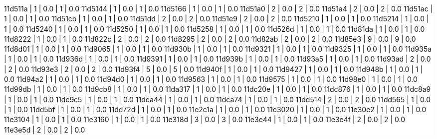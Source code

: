 11d511a                                             |      1 |   0.0 |   1 |   0.0
11d5144                                             |      1 |   0.0 |   1 |   0.0
11d5166                                             |      1 |   0.0 |   1 |   0.0
11d51a0                                             |      2 |   0.0 |   2 |   0.0
11d51a4                                             |      2 |   0.0 |   2 |   0.0
11d51ac                                             |      1 |   0.0 |   1 |   0.0
11d51cb                                             |      1 |   0.0 |   1 |   0.0
11d51dd                                             |      2 |   0.0 |   2 |   0.0
11d51e9                                             |      2 |   0.0 |   2 |   0.0
11d5210                                             |      1 |   0.0 |   1 |   0.0
11d5214                                             |      1 |   0.0 |   1 |   0.0
11d5240                                             |      1 |   0.0 |   1 |   0.0
11d5250                                             |      1 |   0.0 |   1 |   0.0
11d5258                                             |      1 |   0.0 |   1 |   0.0
11d526d                                             |      1 |   0.0 |   1 |   0.0
11d81da                                             |      1 |   0.0 |   1 |   0.0
11d8222                                             |      1 |   0.0 |   1 |   0.0
11d822c                                             |      2 |   0.0 |   2 |   0.0
11d8295                                             |      2 |   0.0 |   2 |   0.0
11d82ab                                             |      2 |   0.0 |   2 |   0.0
11d85e3                                             |      9 |   0.0 |   9 |   0.0
11d8d01                                             |      1 |   0.0 |   1 |   0.0
11d9065                                             |      1 |   0.0 |   1 |   0.0
11d930b                                             |      1 |   0.0 |   1 |   0.0
11d9321                                             |      1 |   0.0 |   1 |   0.0
11d9325                                             |      1 |   0.0 |   1 |   0.0
11d935a                                             |      1 |   0.0 |   1 |   0.0
11d936d                                             |      1 |   0.0 |   1 |   0.0
11d9391                                             |      1 |   0.0 |   1 |   0.0
11d939b                                             |      1 |   0.0 |   1 |   0.0
11d93a5                                             |      1 |   0.0 |   1 |   0.0
11d93ad                                             |      2 |   0.0 |   2 |   0.0
11d93e3                                             |      2 |   0.0 |   2 |   0.0
11d93f4                                             |      5 |   0.0 |   5 |   0.0
11d940f                                             |      1 |   0.0 |   1 |   0.0
11d9427                                             |      1 |   0.0 |   1 |   0.0
11d948b                                             |      1 |   0.0 |   1 |   0.0
11d94a2                                             |      1 |   0.0 |   1 |   0.0
11d94d0                                             |      1 |   0.0 |   1 |   0.0
11d9563                                             |      1 |   0.0 |   1 |   0.0
11d9575                                             |      1 |   0.0 |   1 |   0.0
11d98e0                                             |      1 |   0.0 |   1 |   0.0
11d99db                                             |      1 |   0.0 |   1 |   0.0
11d9cb8                                             |      1 |   0.0 |   1 |   0.0
11da317                                             |      1 |   0.0 |   1 |   0.0
11dc20e                                             |      1 |   0.0 |   1 |   0.0
11dc876                                             |      1 |   0.0 |   1 |   0.0
11dc8a9                                             |      1 |   0.0 |   1 |   0.0
11dc9c5                                             |      1 |   0.0 |   1 |   0.0
11dca44                                             |      1 |   0.0 |   1 |   0.0
11dca74                                             |      1 |   0.0 |   1 |   0.0
11dd514                                             |      2 |   0.0 |   2 |   0.0
11dd565                                             |      1 |   0.0 |   1 |   0.0
11dd5bf                                             |      1 |   0.0 |   1 |   0.0
11dd72d                                             |      1 |   0.0 |   1 |   0.0
11e2c1a                                             |      1 |   0.0 |   1 |   0.0
11e3020                                             |      1 |   0.0 |   1 |   0.0
11e30e2                                             |      1 |   0.0 |   1 |   0.0
11e3104                                             |      1 |   0.0 |   1 |   0.0
11e3160                                             |      1 |   0.0 |   1 |   0.0
11e318d                                             |      3 |   0.0 |   3 |   0.0
11e3e44                                             |      1 |   0.0 |   1 |   0.0
11e3e4f                                             |      2 |   0.0 |   2 |   0.0
11e3e5d                                             |      2 |   0.0 |   2 |   0.0